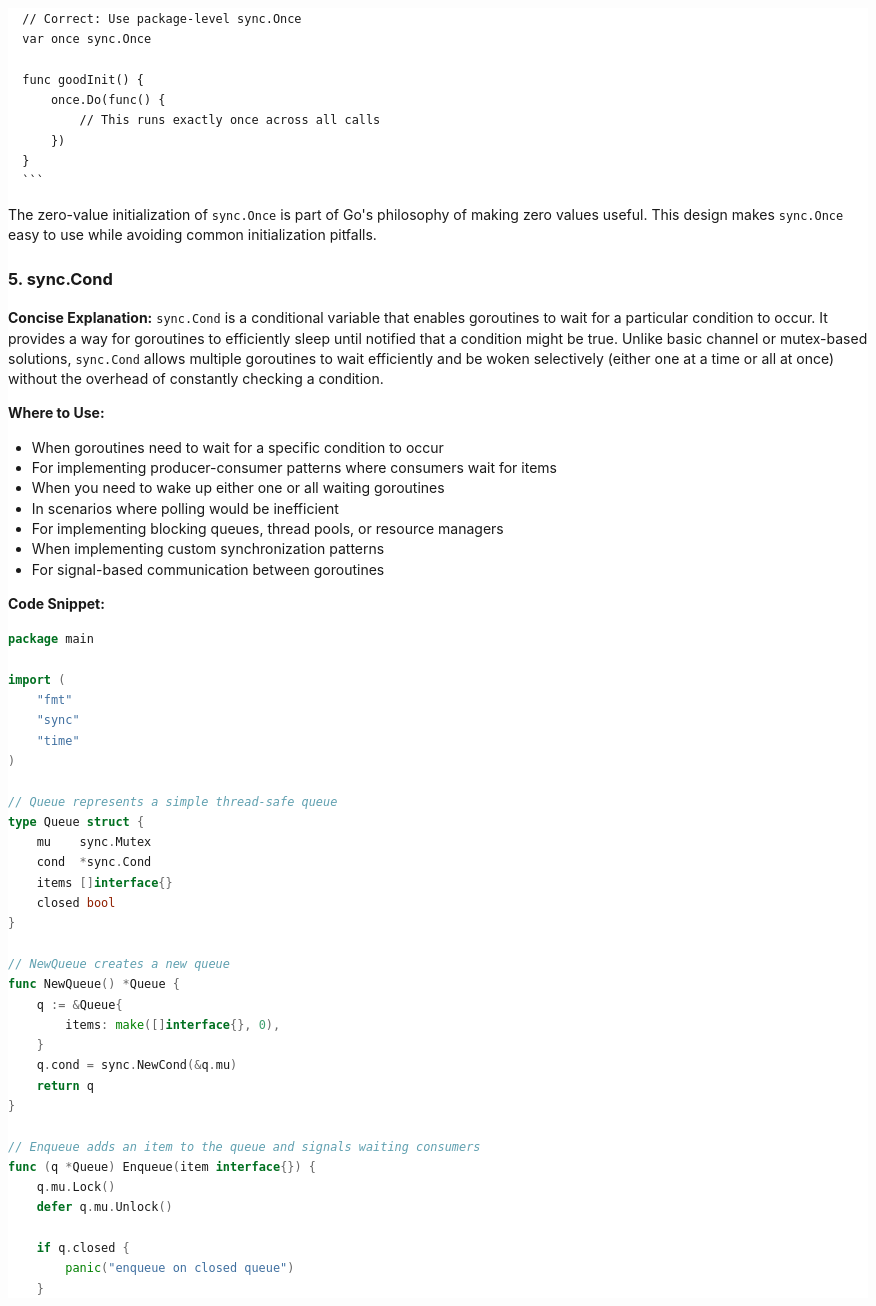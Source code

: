       // Correct: Use package-level sync.Once
      var once sync.Once
      
      func goodInit() {
          once.Do(func() {
              // This runs exactly once across all calls
          })
      }
      ```

   The zero-value initialization of `sync.Once` is part of Go's philosophy of making zero values useful. This design makes `sync.Once` easy to use while avoiding common initialization pitfalls.

### 5. sync.Cond

**Concise Explanation:**
`sync.Cond` is a conditional variable that enables goroutines to wait for a particular condition to occur. It provides a way for goroutines to efficiently sleep until notified that a condition might be true. Unlike basic channel or mutex-based solutions, `sync.Cond` allows multiple goroutines to wait efficiently and be woken selectively (either one at a time or all at once) without the overhead of constantly checking a condition.

**Where to Use:**
- When goroutines need to wait for a specific condition to occur
- For implementing producer-consumer patterns where consumers wait for items
- When you need to wake up either one or all waiting goroutines
- In scenarios where polling would be inefficient
- For implementing blocking queues, thread pools, or resource managers
- When implementing custom synchronization patterns
- For signal-based communication between goroutines

**Code Snippet:**
```go
package main

import (
	"fmt"
	"sync"
	"time"
)

// Queue represents a simple thread-safe queue
type Queue struct {
	mu    sync.Mutex
	cond  *sync.Cond
	items []interface{}
	closed bool
}

// NewQueue creates a new queue
func NewQueue() *Queue {
	q := &Queue{
		items: make([]interface{}, 0),
	}
	q.cond = sync.NewCond(&q.mu)
	return q
}

// Enqueue adds an item to the queue and signals waiting consumers
func (q *Queue) Enqueue(item interface{}) {
	q.mu.Lock()
	defer q.mu.Unlock()
	
	if q.closed {
		panic("enqueue on closed queue")
	}
```